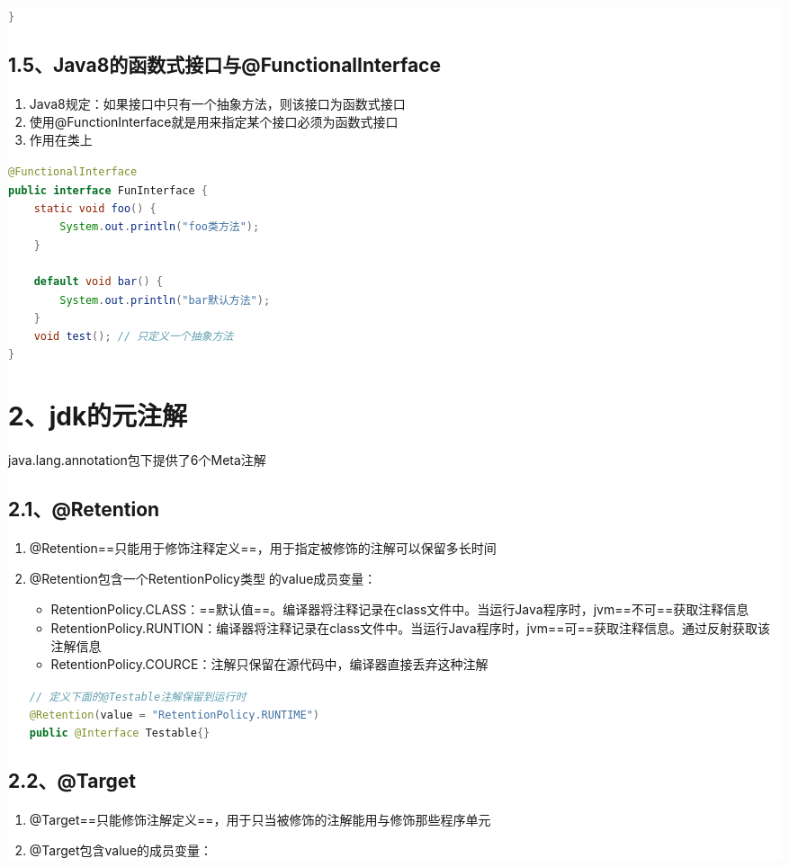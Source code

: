 ```Java
}
```



## 1.5、Java8的函数式接口与@FunctionalInterface

1. Java8规定：如果接口中只有一个抽象方法，则该接口为函数式接口
2. 使用@FunctionInterface就是用来指定某个接口必须为函数式接口
3. 作用在类上

```Java
@FunctionalInterface
public interface FunInterface {
	static void foo() {
		System.out.println("foo类方法");
	}

	default void bar() {
		System.out.println("bar默认方法");
	}
	void test(); // 只定义一个抽象方法
}
```



# 2、jdk的元注解

java.lang.annotation包下提供了6个Meta注解



## 2.1、@Retention

1. @Retention==只能用于修饰注释定义==，用于指定被修饰的注解可以保留多长时间

2. @Retention包含一个RetentionPolicy类型 的value成员变量：

   - RetentionPolicy.CLASS：==默认值==。编译器将注释记录在class文件中。当运行Java程序时，jvm==不可==获取注释信息
   - RetentionPolicy.RUNTION：编译器将注释记录在class文件中。当运行Java程序时，jvm==可==获取注释信息。通过反射获取该注解信息
   - RetentionPolicy.COURCE：注解只保留在源代码中，编译器直接丢弃这种注解

   ```Java
   // 定义下面的@Testable注解保留到运行时
   @Retention(value = "RetentionPolicy.RUNTIME")
   public @Interface Testable{}
   ```



## 2.2、@Target

1. @Target==只能修饰注解定义==，用于只当被修饰的注解能用与修饰那些程序单元

2. @Target包含value的成员变量：
